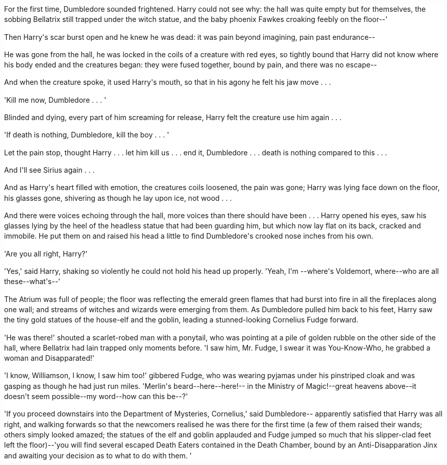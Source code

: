 For the first time, Dumbledore sounded frightened. Harry could not see why: the hall was quite empty but for themselves, the sobbing Bellatrix still trapped under the witch statue, and the baby phoenix Fawkes croaking feebly on the floor--'

Then Harry's scar burst open and he knew he was dead: it was pain beyond imagining, pain past endurance--

He was gone from the hall, he was locked in the coils of a creature with red eyes, so tightly bound that Harry did not know where his body ended and the creatures began: they were fused together, bound by pain, and there was no escape--

And when the creature spoke, it used Harry's mouth, so that in his agony he felt his jaw move . . . 

'Kill me now, Dumbledore . . . '

Blinded and dying, every part of him screaming for release, Harry felt the creature use him again . . . 

'If death is nothing, Dumbledore, kill the boy . . . '

Let the pain stop, thought Harry . . . let him kill us . . . end it, Dumbledore . . . death is nothing compared to this . . . 

And I'll see Sirius again . . . 

And as Harry's heart filled with emotion, the creatures coils loosened, the pain was gone; Harry was lying face down on the floor, his glasses gone, shivering as though he lay upon ice, not wood . . . 

And there were voices echoing through the hall, more voices than there should have been . . . Harry opened his eyes, saw his glasses lying by the heel of the headless statue that had been guarding him, but which now lay flat on its back, cracked and immobile. He put them on and raised his head a little to find Dumbledore's crooked nose inches from his own. 

'Are you all right, Harry?'

'Yes,' said Harry, shaking so violently he could not hold his head up properly. 'Yeah, I'm --where's Voldemort, where--who are all these--what's--'

The Atrium was full of people; the floor was reflecting the emerald green flames that had burst into fire in all the fireplaces along one wall; and streams of witches and wizards were emerging from them. As Dumbledore pulled him back to his feet, Harry saw the tiny gold statues of the house-elf and the goblin, leading a stunned-looking Cornelius Fudge forward. 

'He was there!' shouted a scarlet-robed man with a ponytail, who was pointing at a pile of golden rubble on the other side of the hall, where Bellatrix had lain trapped only moments before. 'I saw him, Mr. Fudge, I swear it was You-Know-Who, he grabbed a woman and Disapparated!'

'I know, Williamson, I know, I saw him too!' gibbered Fudge, who was wearing pyjamas under his pinstriped cloak and was gasping as though he had just run miles. 'Merlin's beard--here--here!-- in the Ministry of Magic!--great heavens above--it doesn't seem possible--my word--how can this be--?'

'If you proceed downstairs into the Department of Mysteries, Cornelius,' said Dumbledore-- apparently satisfied that Harry was all right, and walking forwards so that the newcomers realised he was there for the first time (a few of them raised their wands; others simply looked amazed; the statues of the elf and goblin applauded and Fudge jumped so much that his slipper-clad feet left the floor)--'you will find several escaped Death Eaters contained in the Death Chamber, bound by an Anti-Disapparation Jinx and awaiting your decision as to what to do with them. '
